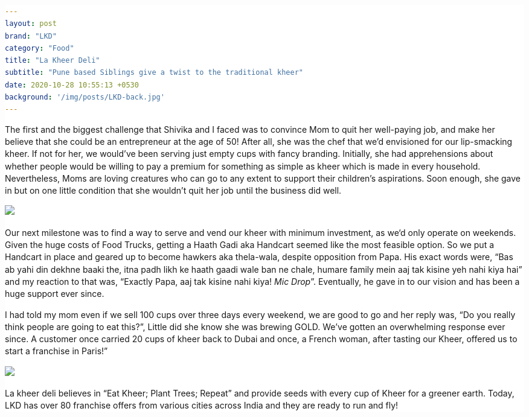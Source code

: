```yaml
---
layout: post
brand: "LKD"
category: "Food"
title: "La Kheer Deli"
subtitle: "Pune based Siblings give a twist to the traditional kheer"
date: 2020-10-28 10:55:13 +0530
background: '/img/posts/LKD-back.jpg'
---
```


The first and the biggest challenge that Shivika and I faced was to convince Mom to quit her well-paying job, and make her believe that she could be an entrepreneur at the age of 50! After all, she was the chef that we’d envisioned for our lip-smacking kheer. If not for her, we would’ve been serving just empty cups with fancy branding. Initially, she had apprehensions about whether people would be willing to pay a premium for something as simple as kheer which is made in every household. Nevertheless, Moms are loving creatures who can go to any extent to support their children’s aspirations. Soon enough, she gave in but on one little condition that she wouldn’t quit her job until the business did well.

<img src="/blog/img/posts/LKD-01.jpg" width="100%">

Our next milestone was to find a way to serve and vend our kheer with minimum investment, as we‘d only operate on weekends. Given the huge costs of Food Trucks, getting a Haath Gadi aka Handcart seemed like the most feasible option. So we put a Handcart in place and geared up to become hawkers aka thela-wala, despite opposition from Papa. His exact words were, “Bas ab yahi din dekhne baaki the, itna padh likh ke haath gaadi wale ban ne chale, humare family mein aaj tak kisine yeh nahi kiya hai” and my reaction to that was, “Exactly Papa, aaj tak kisine nahi kiya! *Mic Drop*”. Eventually, he gave in to our vision and has been a huge support ever since.

I had told my mom even if we sell 100 cups over three days every weekend, we are good to go and her reply was, “Do you really think people are going to eat this?”, Little did she know she was brewing GOLD. We’ve gotten an overwhelming response ever since. A customer once carried 20 cups of kheer back to Dubai and once, a French woman, after tasting our Kheer, offered us to start a franchise in Paris!”

<img src="/blog/img/posts/LKD-02.jpg" width="100%">
 
La kheer deli believes in “Eat Kheer; Plant Trees; Repeat” and provide seeds with every cup of Kheer for a greener earth. Today, LKD has over 80 franchise offers from various cities across India and they are ready to run and fly!
